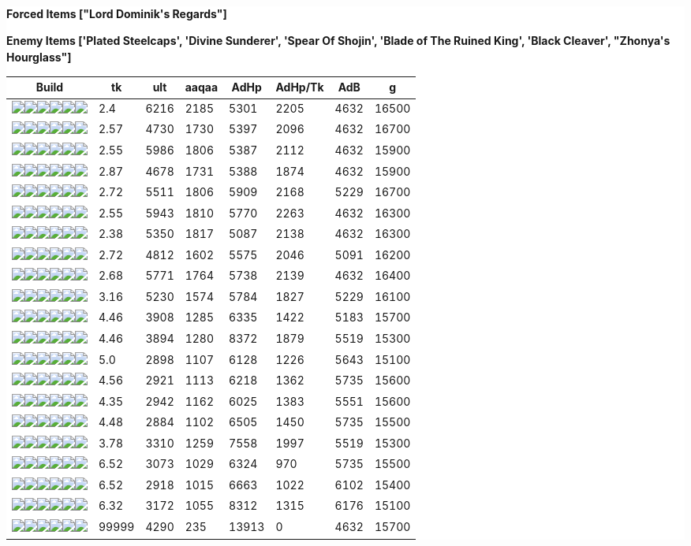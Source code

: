 **Forced Items ["Lord Dominik's Regards"]**


**Enemy Items ['Plated Steelcaps', 'Divine Sunderer', 'Spear Of Shojin', 'Blade of The Ruined King', 'Black Cleaver', "Zhonya's Hourglass"]**




Build | tk | ult | aaqaa | AdHp | AdHp/Tk | AdB | g
-|-|-|-|-|-|-|-
![](/item/3036.png)![](/item/3142.png)![](/item/3004.png)![](/item/3072.png)![](/item/3095.png)![](/item/1038.png)|2.4|6216|2185|5301|2205|4632|16500
![](/item/3046.png)![](/item/3036.png)![](/item/3072.png)![](/item/3094.png)![](/item/3031.png)![](/item/1038.png)|2.57|4730|1730|5397|2096|4632|16700
![](/item/3036.png)![](/item/3142.png)![](/item/3139.png)![](/item/3072.png)![](/item/3179.png)![](/item/1038.png)|2.55|5986|1806|5387|2112|4632|15900
![](/item/3139.png)![](/item/3072.png)![](/item/3036.png)![](/item/3087.png)![](/item/3031.png)![](/item/1001.png)|2.87|4678|1731|5388|1874|4632|15900
![](/item/3036.png)![](/item/3142.png)![](/item/3072.png)![](/item/3091.png)![](/item/3814.png)![](/item/1038.png)|2.72|5511|1806|5909|2168|5229|16700
![](/item/3036.png)![](/item/3142.png)![](/item/3156.png)![](/item/3072.png)![](/item/3508.png)![](/item/1038.png)|2.55|5943|1810|5770|2263|4632|16300
![](/item/3036.png)![](/item/3142.png)![](/item/3156.png)![](/item/3091.png)![](/item/3004.png)![](/item/1038.png)|2.38|5350|1817|5087|2138|4632|16300
![](/item/3036.png)![](/item/3142.png)![](/item/3156.png)![](/item/3091.png)![](/item/6609.png)![](/item/1038.png)|2.72|4812|1602|5575|2046|5091|16200
![](/item/3036.png)![](/item/3142.png)![](/item/3139.png)![](/item/3072.png)![](/item/3156.png)![](/item/1038.png)|2.68|5771|1764|5738|2139|4632|16400
![](/item/3036.png)![](/item/3142.png)![](/item/3139.png)![](/item/3156.png)![](/item/3814.png)![](/item/1038.png)|3.16|5230|1574|5784|1827|5229|16100
![](/item/3139.png)![](/item/3156.png)![](/item/3036.png)![](/item/3072.png)![](/item/3161.png)![](/item/1001.png)|4.46|3908|1285|6335|1422|5183|15700
![](/item/3139.png)![](/item/3156.png)![](/item/3036.png)![](/item/3026.png)![](/item/3072.png)![](/item/1001.png)|4.46|3894|1280|8372|1879|5519|15300
![](/item/3156.png)![](/item/3091.png)![](/item/6035.png)![](/item/3036.png)![](/item/6609.png)![](/item/1001.png)|5.0|2898|1107|6128|1226|5643|15100
![](/item/3156.png)![](/item/3091.png)![](/item/6035.png)![](/item/3036.png)![](/item/6631.png)![](/item/1001.png)|4.56|2921|1113|6218|1362|5735|15600
![](/item/3139.png)![](/item/3156.png)![](/item/3036.png)![](/item/3091.png)![](/item/3748.png)![](/item/1001.png)|4.35|2942|1162|6025|1383|5551|15600
![](/item/3156.png)![](/item/3091.png)![](/item/6035.png)![](/item/3036.png)![](/item/6630.png)![](/item/1001.png)|4.48|2884|1102|6505|1450|5735|15500
![](/item/3139.png)![](/item/3156.png)![](/item/3036.png)![](/item/3026.png)![](/item/3091.png)![](/item/1001.png)|3.78|3310|1259|7558|1997|5519|15300
![](/item/3139.png)![](/item/3156.png)![](/item/3036.png)![](/item/3161.png)![](/item/6035.png)![](/item/1001.png)|6.52|3073|1029|6324|970|5735|15500
![](/item/3156.png)![](/item/3748.png)![](/item/3139.png)![](/item/6035.png)![](/item/3036.png)![](/item/1001.png)|6.52|2918|1015|6663|1022|6102|15400
![](/item/3139.png)![](/item/3156.png)![](/item/6035.png)![](/item/3026.png)![](/item/3036.png)![](/item/1001.png)|6.32|3172|1055|8312|1315|6176|15100
![](/item/3156.png)![](/item/3072.png)![](/item/3153.png)![](/item/6691.png)![](/item/3036.png)![](/item/1001.png)|99999|4290|235|13913|0|4632|15700















